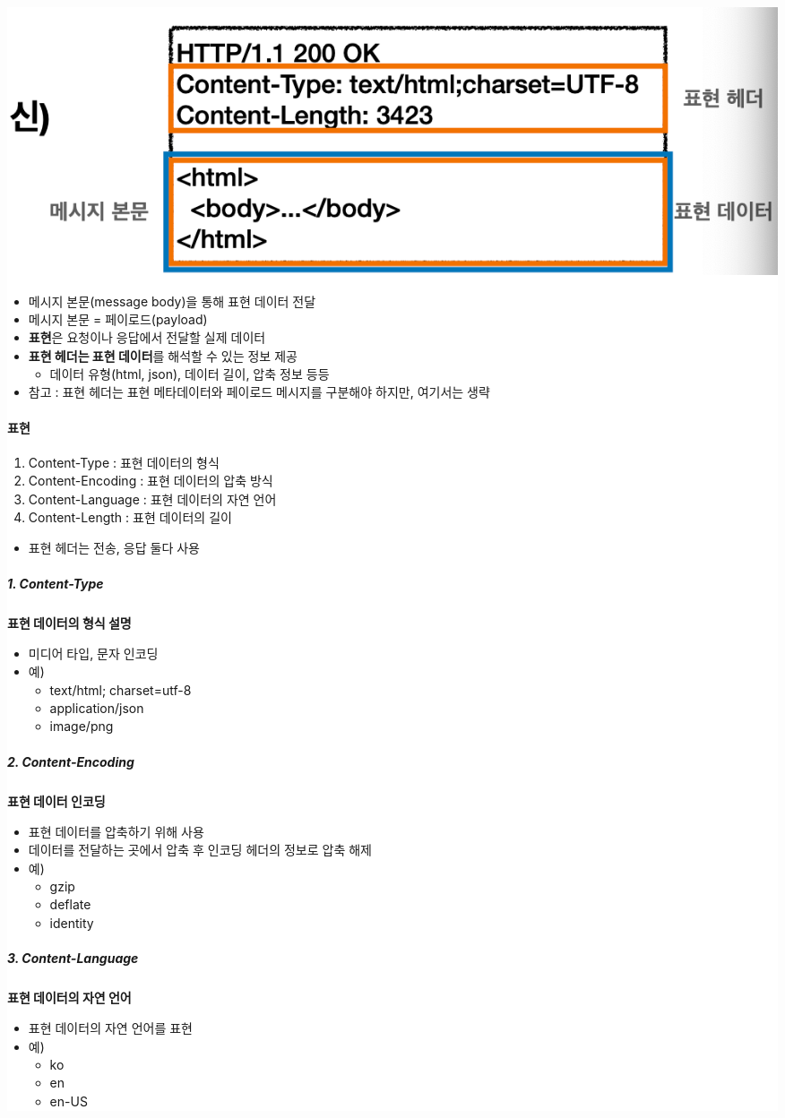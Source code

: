 ![img_44.png](img_44.png)
- 메시지 본문(message body)을 통해 표현 데이터 전달
- 메시지 본문 = 페이로드(payload)
- **표현**은 요청이나 응답에서 전달할 실제 데이터
- **표현 헤더는 표현 데이터**를 해석할 수 있는 정보 제공
  - 데이터 유형(html, json), 데이터 길이, 압축 정보 등등
- 참고 : 표현 헤더는 표현 메타데이터와 페이로드 메시지를 구분해야 하지만, 여기서는 생략

#### 표현
1. Content-Type : 표현 데이터의 형식 
2. Content-Encoding : 표현 데이터의 압축 방식 
3. Content-Language : 표현 데이터의 자연 언어 
4. Content-Length : 표현 데이터의 길이

- 표현 헤더는 전송, 응답 둘다 사용

##### 1. Content-Type
**표현 데이터의 형식 설명**
- 미디어 타입, 문자 인코딩
- 예)
  - text/html; charset=utf-8
  - application/json
  - image/png

##### 2. Content-Encoding
**표현 데이터 인코딩**
- 표현 데이터를 압축하기 위해 사용
- 데이터를 전달하는 곳에서 압축 후 인코딩 헤더의 정보로 압축 해제
- 예)
  - gzip
  - deflate
  - identity

##### 3. Content-Language
**표현 데이터의 자연 언어**
- 표현 데이터의 자연 언어를 표현
- 예)
  - ko
  - en
  - en-US
